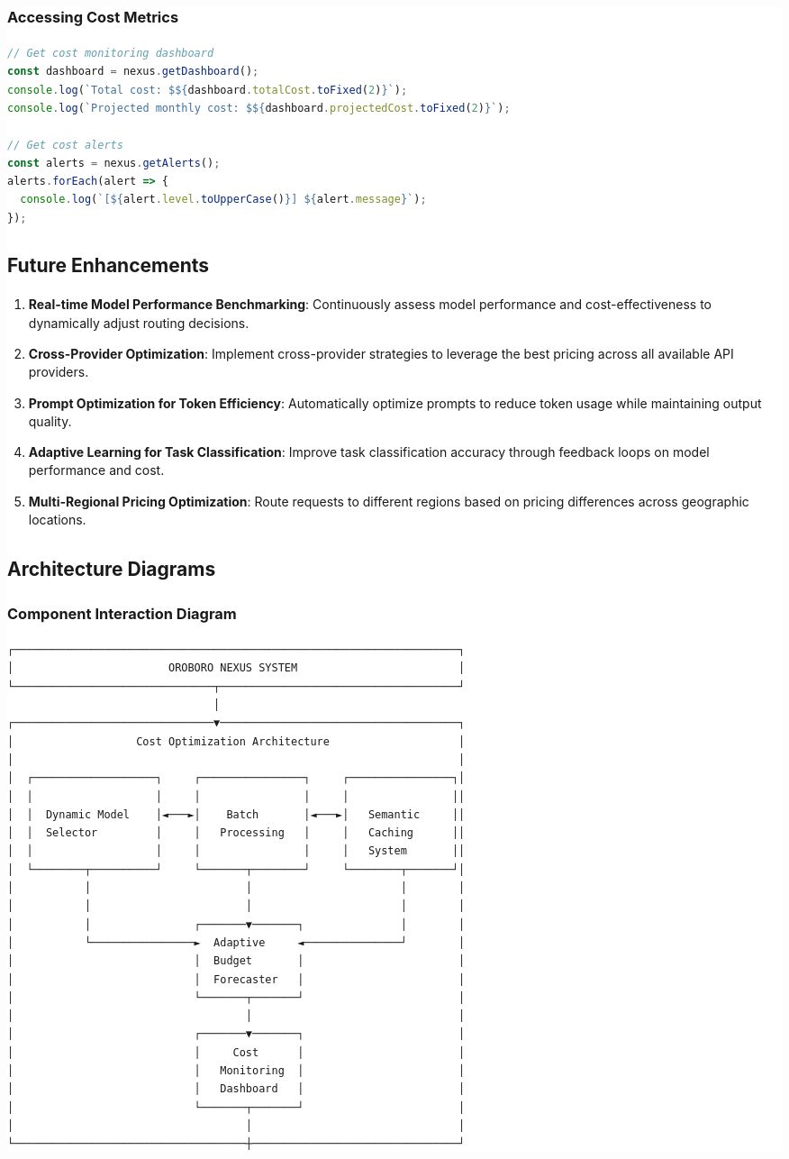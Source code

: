 ### Accessing Cost Metrics

```typescript
// Get cost monitoring dashboard
const dashboard = nexus.getDashboard();
console.log(`Total cost: $${dashboard.totalCost.toFixed(2)}`);
console.log(`Projected monthly cost: $${dashboard.projectedCost.toFixed(2)}`);

// Get cost alerts
const alerts = nexus.getAlerts();
alerts.forEach(alert => {
  console.log(`[${alert.level.toUpperCase()}] ${alert.message}`);
});
```

## Future Enhancements

1. **Real-time Model Performance Benchmarking**: Continuously assess model performance and cost-effectiveness to dynamically adjust routing decisions.

2. **Cross-Provider Optimization**: Implement cross-provider strategies to leverage the best pricing across all available API providers.

3. **Prompt Optimization for Token Efficiency**: Automatically optimize prompts to reduce token usage while maintaining output quality.

4. **Adaptive Learning for Task Classification**: Improve task classification accuracy through feedback loops on model performance and cost.

5. **Multi-Regional Pricing Optimization**: Route requests to different regions based on pricing differences across geographic locations.

## Architecture Diagrams

### Component Interaction Diagram

```
┌─────────────────────────────────────────────────────────────────────┐
│                        OROBORO NEXUS SYSTEM                         │
└───────────────────────────────┬─────────────────────────────────────┘
                                │
┌───────────────────────────────▼─────────────────────────────────────┐
│                   Cost Optimization Architecture                    │
│                                                                     │
│  ┌───────────────────┐     ┌────────────────┐     ┌────────────────┐│
│  │                   │     │                │     │                ││
│  │  Dynamic Model    │◄───►│    Batch       │◄───►│   Semantic     ││
│  │  Selector         │     │   Processing   │     │   Caching      ││
│  │                   │     │                │     │   System       ││
│  └────────┬──────────┘     └───────┬────────┘     └────────┬───────┘│
│           │                        │                       │        │
│           │                        │                       │        │
│           │                ┌───────▼───────┐               │        │
│           └────────────────►  Adaptive     ◄───────────────┘        │
│                            │  Budget       │                        │
│                            │  Forecaster   │                        │
│                            └───────┬───────┘                        │
│                                    │                                │
│                            ┌───────▼───────┐                        │
│                            │     Cost      │                        │
│                            │   Monitoring  │                        │
│                            │   Dashboard   │                        │
│                            └───────┬───────┘                        │
│                                    │                                │
└────────────────────────────────────┼────────────────────────────────┘
```